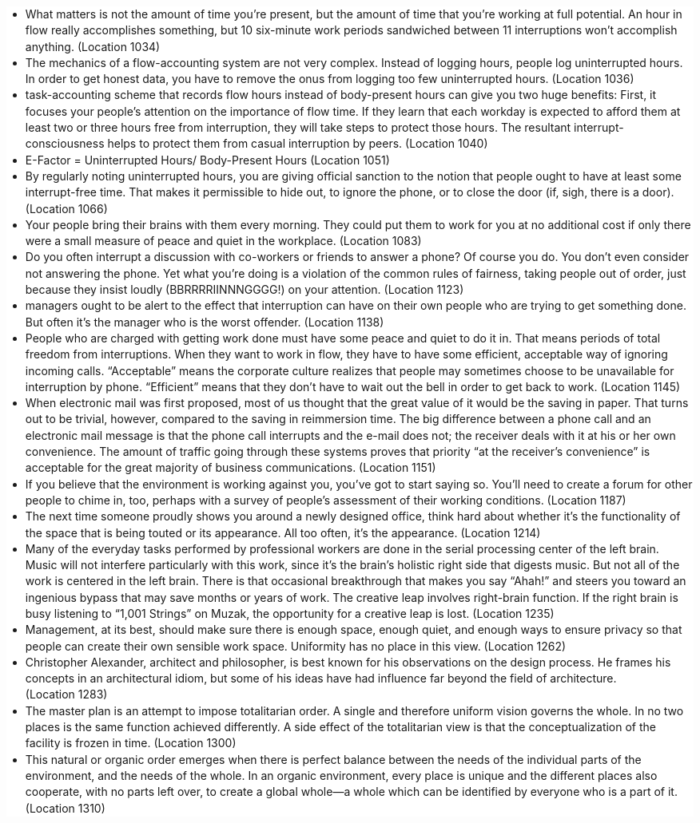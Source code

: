 - What matters is not the amount of time you’re present, but the amount of time that you’re working at full potential. An hour in flow really accomplishes something, but 10 six-minute work periods sandwiched between 11 interruptions won’t accomplish anything. (Location 1034)
- The mechanics of a flow-accounting system are not very complex. Instead of logging hours, people log uninterrupted hours. In order to get honest data, you have to remove the onus from logging too few uninterrupted hours. (Location 1036)
- task-accounting scheme that records flow hours instead of body-present hours can give you two huge benefits: First, it focuses your people’s attention on the importance of flow time. If they learn that each workday is expected to afford them at least two or three hours free from interruption, they will take steps to protect those hours. The resultant interrupt-consciousness helps to protect them from casual interruption by peers. (Location 1040)
- E-Factor = Uninterrupted Hours/ Body-Present Hours (Location 1051)
- By regularly noting uninterrupted hours, you are giving official sanction to the notion that people ought to have at least some interrupt-free time. That makes it permissible to hide out, to ignore the phone, or to close the door (if, sigh, there is a door). (Location 1066)
- Your people bring their brains with them every morning. They could put them to work for you at no additional cost if only there were a small measure of peace and quiet in the workplace. (Location 1083)
- Do you often interrupt a discussion with co-workers or friends to answer a phone? Of course you do. You don’t even consider not answering the phone. Yet what you’re doing is a violation of the common rules of fairness, taking people out of order, just because they insist loudly (BBRRRRIINNNGGGG!) on your attention. (Location 1123)
- managers ought to be alert to the effect that interruption can have on their own people who are trying to get something done. But often it’s the manager who is the worst offender. (Location 1138)
- People who are charged with getting work done must have some peace and quiet to do it in. That means periods of total freedom from interruptions. When they want to work in flow, they have to have some efficient, acceptable way of ignoring incoming calls. “Acceptable” means the corporate culture realizes that people may sometimes choose to be unavailable for interruption by phone. “Efficient” means that they don’t have to wait out the bell in order to get back to work. (Location 1145)
- When electronic mail was first proposed, most of us thought that the great value of it would be the saving in paper. That turns out to be trivial, however, compared to the saving in reimmersion time. The big difference between a phone call and an electronic mail message is that the phone call interrupts and the e-mail does not; the receiver deals with it at his or her own convenience. The amount of traffic going through these systems proves that priority “at the receiver’s convenience” is acceptable for the great majority of business communications. (Location 1151)
- If you believe that the environment is working against you, you’ve got to start saying so. You’ll need to create a forum for other people to chime in, too, perhaps with a survey of people’s assessment of their working conditions. (Location 1187)
- The next time someone proudly shows you around a newly designed office, think hard about whether it’s the functionality of the space that is being touted or its appearance. All too often, it’s the appearance. (Location 1214)
- Many of the everyday tasks performed by professional workers are done in the serial processing center of the left brain. Music will not interfere particularly with this work, since it’s the brain’s holistic right side that digests music. But not all of the work is centered in the left brain. There is that occasional breakthrough that makes you say “Ahah!” and steers you toward an ingenious bypass that may save months or years of work. The creative leap involves right-brain function. If the right brain is busy listening to “1,001 Strings” on Muzak, the opportunity for a creative leap is lost. (Location 1235)
- Management, at its best, should make sure there is enough space, enough quiet, and enough ways to ensure privacy so that people can create their own sensible work space. Uniformity has no place in this view. (Location 1262)
- Christopher Alexander, architect and philosopher, is best known for his observations on the design process. He frames his concepts in an architectural idiom, but some of his ideas have had influence far beyond the field of architecture. (Location 1283)
- The master plan is an attempt to impose totalitarian order. A single and therefore uniform vision governs the whole. In no two places is the same function achieved differently. A side effect of the totalitarian view is that the conceptualization of the facility is frozen in time. (Location 1300)
- This natural or organic order emerges when there is perfect balance between the needs of the individual parts of the environment, and the needs of the whole. In an organic environment, every place is unique and the different places also cooperate, with no parts left over, to create a global whole—a whole which can be identified by everyone who is a part of it. (Location 1310)
